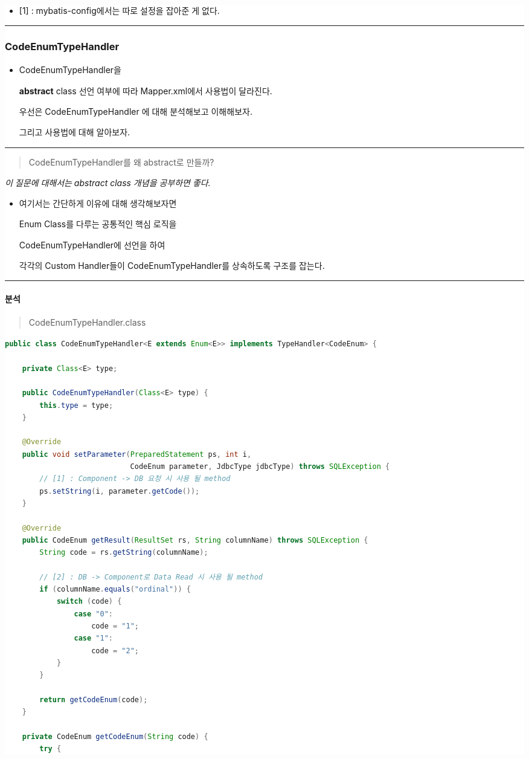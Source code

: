 * [1] : mybatis-config에서는 따로 설정을 잡아준 게 없다.

---


### CodeEnumTypeHandler

* CodeEnumTypeHandler을 

  **abstract** class 선언 여부에 따라 Mapper.xml에서 사용법이 달라진다.

  우선은 CodeEnumTypeHandler 에 대해 분석해보고 이해해보자.

  그리고 사용법에 대해 알아보자.

---

> CodeEnumTypeHandler를 왜 abstract로 만들까?

*이 질문에 대해서는 abstract class 개념을 공부하면 좋다.*

* 여기서는 간단하게 이유에 대해 생각해보자면

  Enum Class를 다루는 공통적인 핵심 로직을 

  CodeEnumTypeHandler에 선언을 하여

  각각의 Custom Handler들이 CodeEnumTypeHandler를 상속하도록 구조를 잡는다.

---

#### 분석

> CodeEnumTypeHandler.class

``` java
public class CodeEnumTypeHandler<E extends Enum<E>> implements TypeHandler<CodeEnum> {

    private Class<E> type;

    public CodeEnumTypeHandler(Class<E> type) {
        this.type = type;
    }

    @Override
    public void setParameter(PreparedStatement ps, int i,
                             CodeEnum parameter, JdbcType jdbcType) throws SQLException {
        // [1] : Component -> DB 요청 시 사용 될 method
        ps.setString(i, parameter.getCode());
    }

    @Override
    public CodeEnum getResult(ResultSet rs, String columnName) throws SQLException {
        String code = rs.getString(columnName);

        // [2] : DB -> Component로 Data Read 시 사용 될 method
        if (columnName.equals("ordinal")) {
            switch (code) {
                case "0":
                    code = "1";
                case "1":
                    code = "2";
            }
        }

        return getCodeEnum(code);
    }

    private CodeEnum getCodeEnum(String code) {
        try {
```